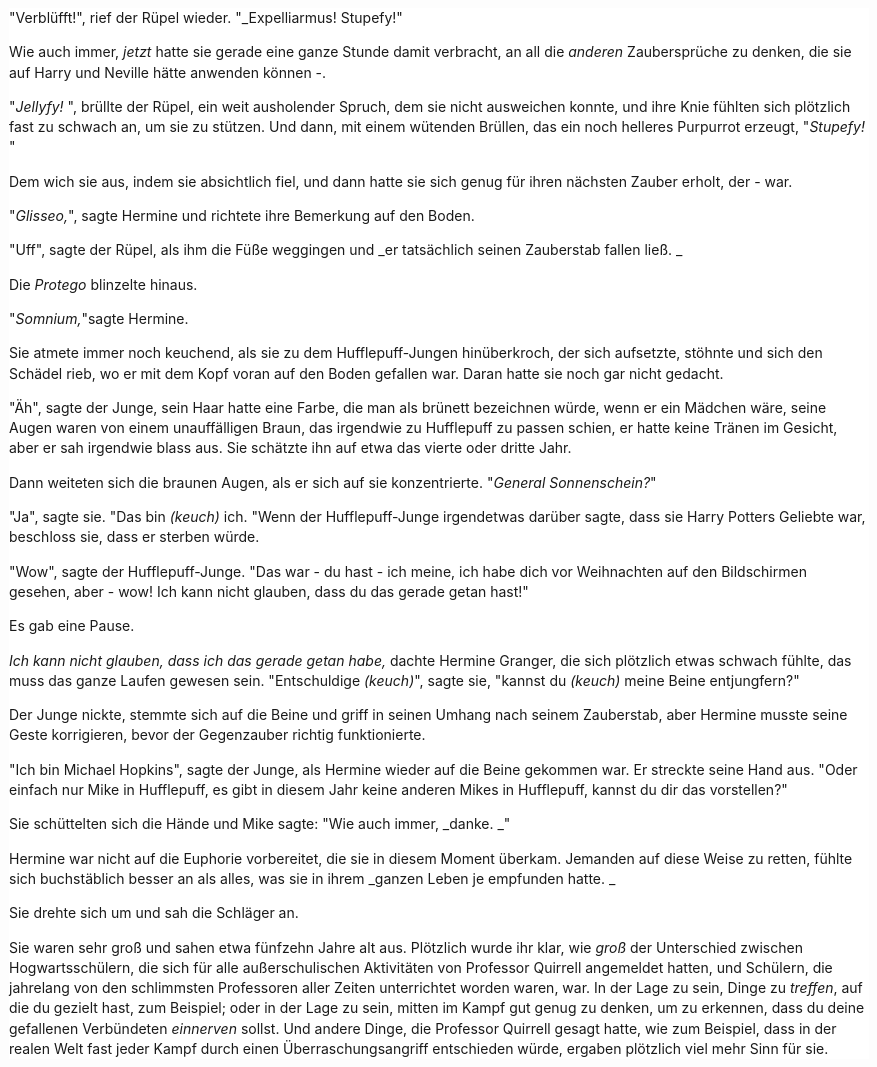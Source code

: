 "Verblüfft!", rief der Rüpel wieder. "_Expelliarmus! Stupefy!"

Wie auch immer, _jetzt_ hatte sie gerade eine ganze Stunde damit verbracht, an all die _anderen_ Zaubersprüche zu denken, die sie auf Harry und Neville hätte anwenden können -.

"_Jellyfy!_ ", brüllte der Rüpel, ein weit ausholender Spruch, dem sie nicht ausweichen konnte, und ihre Knie fühlten sich plötzlich fast zu schwach an, um sie zu stützen. Und dann, mit einem wütenden Brüllen, das ein noch helleres Purpurrot erzeugt, "_Stupefy!_ "

Dem wich sie aus, indem sie absichtlich fiel, und dann hatte sie sich genug für ihren nächsten Zauber erholt, der - war.

"_Glisseo,_", sagte Hermine und richtete ihre Bemerkung auf den Boden.

"Uff", sagte der Rüpel, als ihm die Füße weggingen und _er tatsächlich seinen Zauberstab fallen ließ. _

Die _Protego_ blinzelte hinaus.

"_Somnium,_"sagte Hermine.

Sie atmete immer noch keuchend, als sie zu dem Hufflepuff-Jungen hinüberkroch, der sich aufsetzte, stöhnte und sich den Schädel rieb, wo er mit dem Kopf voran auf den Boden gefallen war. Daran hatte sie noch gar nicht gedacht.

"Äh", sagte der Junge, sein Haar hatte eine Farbe, die man als brünett bezeichnen würde, wenn er ein Mädchen wäre, seine Augen waren von einem unauffälligen Braun, das irgendwie zu Hufflepuff zu passen schien, er hatte keine Tränen im Gesicht, aber er sah irgendwie blass aus. Sie schätzte ihn auf etwa das vierte oder dritte Jahr.

Dann weiteten sich die braunen Augen, als er sich auf sie konzentrierte. "_General Sonnenschein?_"

"Ja", sagte sie. "Das bin _(keuch)_ ich. "Wenn der Hufflepuff-Junge irgendetwas darüber sagte, dass sie Harry Potters Geliebte war, beschloss sie, dass er sterben würde.

"Wow", sagte der Hufflepuff-Junge. "Das war - du hast - ich meine, ich habe dich vor Weihnachten auf den Bildschirmen gesehen, aber - wow! Ich kann nicht glauben, dass du das gerade getan hast!"

Es gab eine Pause.

_Ich kann nicht glauben, dass ich das gerade getan habe,_ dachte Hermine Granger, die sich plötzlich etwas schwach fühlte, das muss das ganze Laufen gewesen sein. "Entschuldige _(keuch)_", sagte sie, "kannst du _(keuch)_ meine Beine entjungfern?"

Der Junge nickte, stemmte sich auf die Beine und griff in seinen Umhang nach seinem Zauberstab, aber Hermine musste seine Geste korrigieren, bevor der Gegenzauber richtig funktionierte.

"Ich bin Michael Hopkins", sagte der Junge, als Hermine wieder auf die Beine gekommen war. Er streckte seine Hand aus. "Oder einfach nur Mike in Hufflepuff, es gibt in diesem Jahr keine anderen Mikes in Hufflepuff, kannst du dir das vorstellen?"

Sie schüttelten sich die Hände und Mike sagte: "Wie auch immer, _danke. _"

Hermine war nicht auf die Euphorie vorbereitet, die sie in diesem Moment überkam. Jemanden auf diese Weise zu retten, fühlte sich buchstäblich besser an als alles, was sie in ihrem _ganzen Leben je empfunden hatte. _

Sie drehte sich um und sah die Schläger an.

Sie waren sehr groß und sahen etwa fünfzehn Jahre alt aus. Plötzlich wurde ihr klar, wie _groß_ der Unterschied zwischen Hogwartsschülern, die sich für alle außerschulischen Aktivitäten von Professor Quirrell angemeldet hatten, und Schülern, die jahrelang von den schlimmsten Professoren aller Zeiten unterrichtet worden waren, war. In der Lage zu sein, Dinge zu _treffen_, auf die du gezielt hast, zum Beispiel; oder in der Lage zu sein, mitten im Kampf gut genug zu denken, um zu erkennen, dass du deine gefallenen Verbündeten _einnerven_ sollst. Und andere Dinge, die Professor Quirrell gesagt hatte, wie zum Beispiel, dass in der realen Welt fast jeder Kampf durch einen Überraschungsangriff entschieden würde, ergaben plötzlich viel mehr Sinn für sie.
